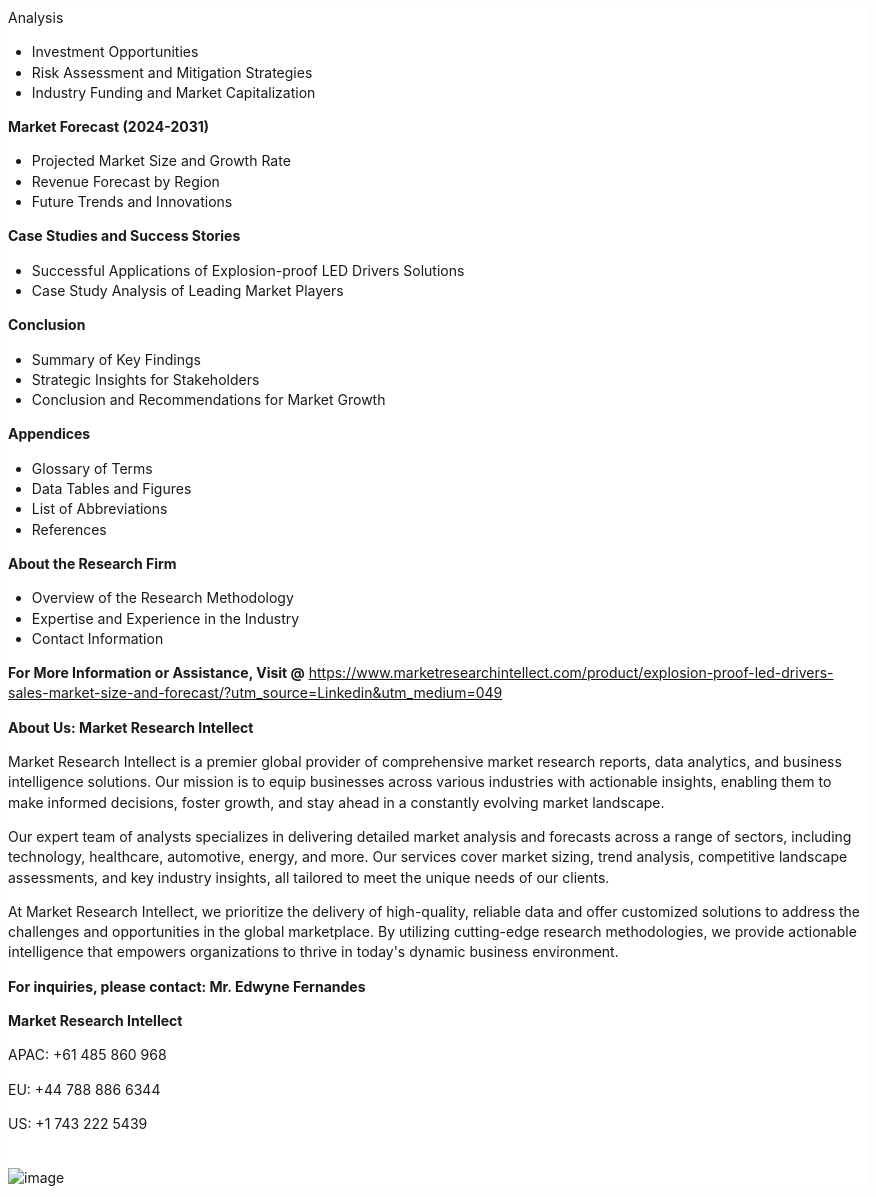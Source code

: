 Analysis</strong></p><ul><li>Investment Opportunities</li><li>Risk Assessment and Mitigation Strategies</li><li>Industry Funding and Market Capitalization</li></ul><p><strong>Market Forecast (2024-2031)</strong></p><ul><li>Projected Market Size and Growth Rate</li><li>Revenue Forecast by Region</li><li>Future Trends and Innovations</li></ul><p><strong>Case Studies and Success Stories</strong></p><ul><li>Successful Applications of Explosion-proof LED Drivers  Solutions</li><li>Case Study Analysis of Leading Market Players</li></ul><p><strong>Conclusion</strong></p><ul><li>Summary of Key Findings</li><li>Strategic Insights for Stakeholders</li><li>Conclusion and Recommendations for Market Growth</li></ul><p><strong>Appendices</strong></p><ul><li>Glossary of Terms</li><li>Data Tables and Figures</li><li>List of Abbreviations</li><li>References</li></ul><p><strong>About the Research Firm</strong></p><ul><li>Overview of the Research Methodology</li><li>Expertise and Experience in the Industry</li><li>Contact Information</li></ul></div><div class="article-main__content" data-test-id="publishing-text-block"><p><span class="font-[700]"><strong>For More Information or Assistance, Visit @</strong>&nbsp;<a href="https://www.marketresearchintellect.com/product/explosion-proof-led-drivers-sales-market-size-and-forecast/?utm_source=Linkedin&utm_medium=049">https://www.marketresearchintellect.com/product/explosion-proof-led-drivers-sales-market-size-and-forecast/?utm_source=Linkedin&utm_medium=049</a></span></p><p><strong>About Us: Market Research Intellect</strong></p><p>Market Research Intellect is a premier global provider of comprehensive market research reports, data analytics, and business intelligence solutions. Our mission is to equip businesses across various industries with actionable insights, enabling them to make informed decisions, foster growth, and stay ahead in a constantly evolving market landscape.</p><p>Our expert team of analysts specializes in delivering detailed market analysis and forecasts across a range of sectors, including technology, healthcare, automotive, energy, and more. Our services cover market sizing, trend analysis, competitive landscape assessments, and key industry insights, all tailored to meet the unique needs of our clients.</p><p>At Market Research Intellect, we prioritize the delivery of high-quality, reliable data and offer customized solutions to address the challenges and opportunities in the global marketplace. By utilizing cutting-edge research methodologies, we provide actionable intelligence that empowers organizations to thrive in today's dynamic business environment.</p><p><strong>For inquiries, please contact: Mr. Edwyne Fernandes</strong></p><p><strong>Market Research Intellect</strong></p><p>APAC: +61 485 860 968</p><p>EU: +44 788 886 6344</p><p>US: +1 743 222 5439</p></div><div class="article-main__content" data-test-id="publishing-text-block">&nbsp;</div>
![image](https://github.com/user-attachments/assets/4155969f-8599-4127-9e93-2d1551b8d2d5)
